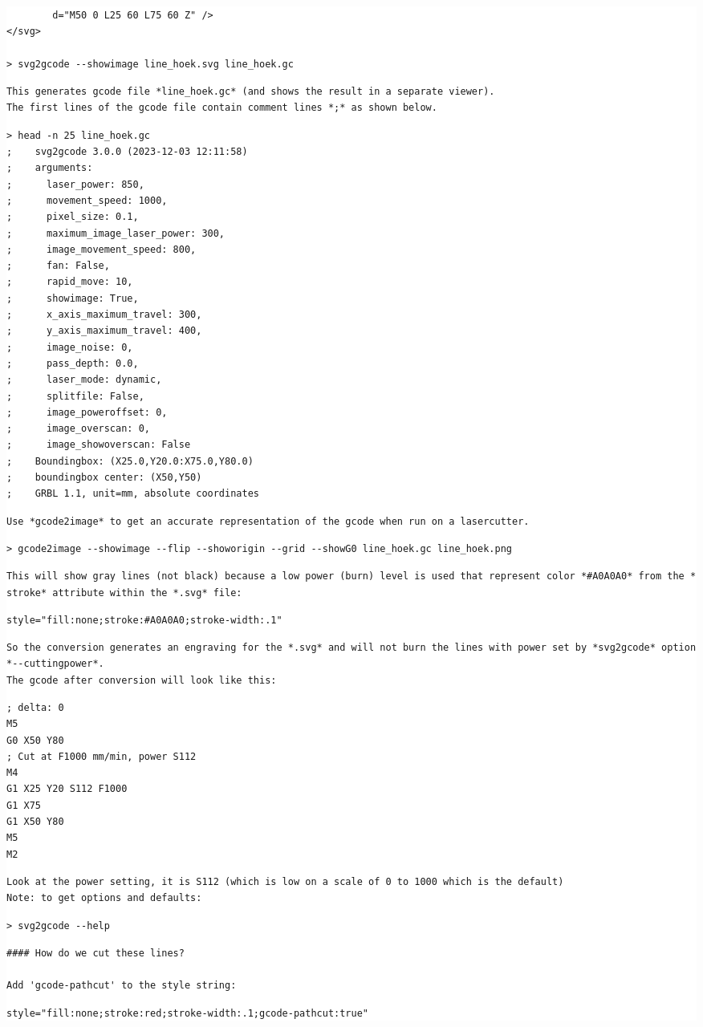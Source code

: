             d="M50 0 L25 60 L75 60 Z" />
    </svg>
    
    > svg2gcode --showimage line_hoek.svg line_hoek.gc
```
This generates gcode file *line_hoek.gc* (and shows the result in a separate viewer).
The first lines of the gcode file contain comment lines *;* as shown below.
```
    > head -n 25 line_hoek.gc
    ;    svg2gcode 3.0.0 (2023-12-03 12:11:58)
    ;    arguments: 
    ;      laser_power: 850,
    ;      movement_speed: 1000,
    ;      pixel_size: 0.1,
    ;      maximum_image_laser_power: 300,
    ;      image_movement_speed: 800,
    ;      fan: False,
    ;      rapid_move: 10,
    ;      showimage: True,
    ;      x_axis_maximum_travel: 300,
    ;      y_axis_maximum_travel: 400,
    ;      image_noise: 0,
    ;      pass_depth: 0.0,
    ;      laser_mode: dynamic,
    ;      splitfile: False,
    ;      image_poweroffset: 0,
    ;      image_overscan: 0,
    ;      image_showoverscan: False
    ;    Boundingbox: (X25.0,Y20.0:X75.0,Y80.0)
    ;    boundingbox center: (X50,Y50)
    ;    GRBL 1.1, unit=mm, absolute coordinates

```
Use *gcode2image* to get an accurate representation of the gcode when run on a lasercutter.
```
    > gcode2image --showimage --flip --showorigin --grid --showG0 line_hoek.gc line_hoek.png
```
This will show gray lines (not black) because a low power (burn) level is used that represent color *#A0A0A0* from the *stroke* attribute within the *.svg* file:
```
    style="fill:none;stroke:#A0A0A0;stroke-width:.1"
```
So the conversion generates an engraving for the *.svg* and will not burn the lines with power set by *svg2gcode* option *--cuttingpower*.
The gcode after conversion will look like this:
```
    ; delta: 0
    M5
    G0 X50 Y80
    ; Cut at F1000 mm/min, power S112
    M4
    G1 X25 Y20 S112 F1000
    G1 X75
    G1 X50 Y80
    M5
    M2
```
Look at the power setting, it is S112 (which is low on a scale of 0 to 1000 which is the default)
Note: to get options and defaults:
```
    > svg2gcode --help
```
#### How do we cut these lines?

Add 'gcode-pathcut' to the style string: 
```
    style="fill:none;stroke:red;stroke-width:.1;gcode-pathcut:true"